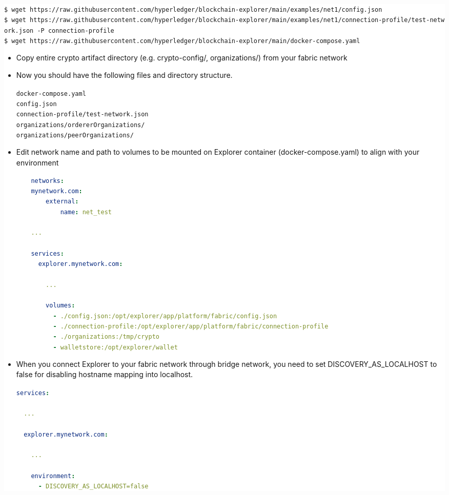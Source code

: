 
  ```
  $ wget https://raw.githubusercontent.com/hyperledger/blockchain-explorer/main/examples/net1/config.json
  $ wget https://raw.githubusercontent.com/hyperledger/blockchain-explorer/main/examples/net1/connection-profile/test-network.json -P connection-profile
  $ wget https://raw.githubusercontent.com/hyperledger/blockchain-explorer/main/docker-compose.yaml
  ```

* Copy entire crypto artifact directory (e.g. crypto-config/, organizations/) from your fabric network

* Now you should have the following files and directory structure.

    ```
    docker-compose.yaml
    config.json
    connection-profile/test-network.json
    organizations/ordererOrganizations/
    organizations/peerOrganizations/
    ```

* Edit network name and path to volumes to be mounted on Explorer container (docker-compose.yaml) to align with your environment

    ```yaml
        networks:
        mynetwork.com:
            external:
                name: net_test

        ...

        services:
          explorer.mynetwork.com:

            ...

            volumes:
              - ./config.json:/opt/explorer/app/platform/fabric/config.json
              - ./connection-profile:/opt/explorer/app/platform/fabric/connection-profile
              - ./organizations:/tmp/crypto
              - walletstore:/opt/explorer/wallet
    ```

* When you connect Explorer to your fabric network through bridge network, you need to set DISCOVERY_AS_LOCALHOST to false for disabling hostname mapping into localhost.

    ```yaml
    services:

      ...

      explorer.mynetwork.com:

        ...

        environment:
          - DISCOVERY_AS_LOCALHOST=false
    ```
